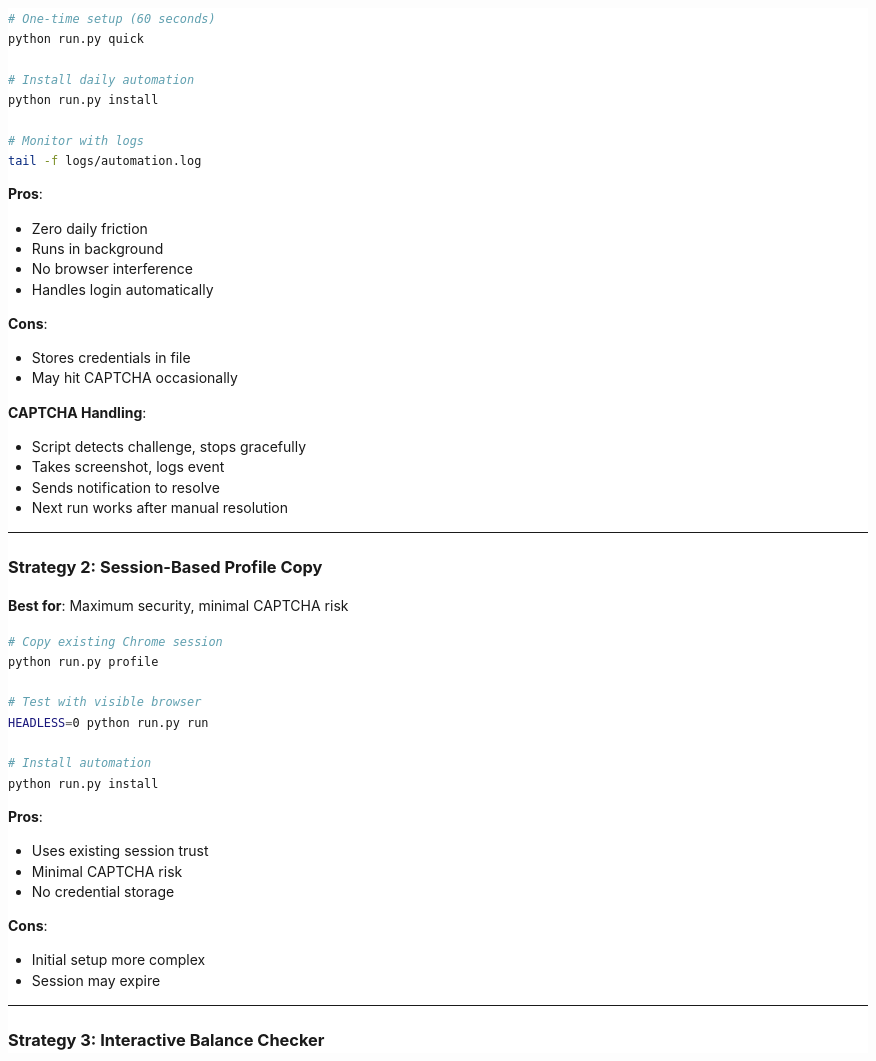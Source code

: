 ```bash
# One-time setup (60 seconds)
python run.py quick

# Install daily automation
python run.py install

# Monitor with logs
tail -f logs/automation.log
```

**Pros**:
- Zero daily friction
- Runs in background
- No browser interference
- Handles login automatically

**Cons**:
- Stores credentials in file
- May hit CAPTCHA occasionally

**CAPTCHA Handling**:
- Script detects challenge, stops gracefully
- Takes screenshot, logs event
- Sends notification to resolve
- Next run works after manual resolution

---

### **Strategy 2: Session-Based Profile Copy**

**Best for**: Maximum security, minimal CAPTCHA risk

```bash
# Copy existing Chrome session
python run.py profile

# Test with visible browser
HEADLESS=0 python run.py run

# Install automation
python run.py install
```

**Pros**:
- Uses existing session trust
- Minimal CAPTCHA risk
- No credential storage

**Cons**:
- Initial setup more complex
- Session may expire

---

### **Strategy 3: Interactive Balance Checker**
